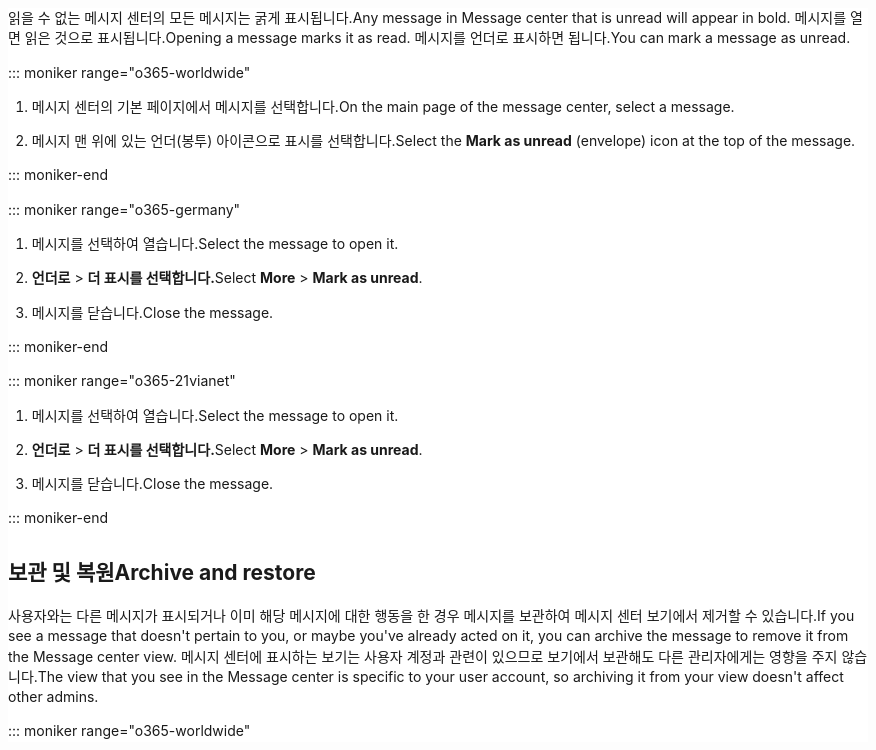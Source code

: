 <span data-ttu-id="35fd5-157">읽을 수 없는 메시지 센터의 모든 메시지는 굵게 표시됩니다.</span><span class="sxs-lookup"><span data-stu-id="35fd5-157">Any message in Message center that is unread will appear in bold.</span></span> <span data-ttu-id="35fd5-158">메시지를 열면 읽은 것으로 표시됩니다.</span><span class="sxs-lookup"><span data-stu-id="35fd5-158">Opening a message marks it as read.</span></span> <span data-ttu-id="35fd5-159">메시지를 언더로 표시하면 됩니다.</span><span class="sxs-lookup"><span data-stu-id="35fd5-159">You can mark a message as unread.</span></span>

::: moniker range="o365-worldwide"

1. <span data-ttu-id="35fd5-160">메시지 센터의 기본 페이지에서 메시지를 선택합니다.</span><span class="sxs-lookup"><span data-stu-id="35fd5-160">On the main page of the message center, select a message.</span></span>

2. <span data-ttu-id="35fd5-161">메시지  맨 위에 있는 언더(봉투) 아이콘으로 표시를 선택합니다.</span><span class="sxs-lookup"><span data-stu-id="35fd5-161">Select the **Mark as unread** (envelope) icon at the top of the message.</span></span>
  
::: moniker-end

::: moniker range="o365-germany"

1. <span data-ttu-id="35fd5-162">메시지를 선택하여 열습니다.</span><span class="sxs-lookup"><span data-stu-id="35fd5-162">Select the message to open it.</span></span>

2. <span data-ttu-id="35fd5-163">**언더로** \> **더 표시를 선택합니다.**</span><span class="sxs-lookup"><span data-stu-id="35fd5-163">Select **More** \> **Mark as unread**.</span></span>

3. <span data-ttu-id="35fd5-164">메시지를 닫습니다.</span><span class="sxs-lookup"><span data-stu-id="35fd5-164">Close the message.</span></span>

::: moniker-end

::: moniker range="o365-21vianet"

1. <span data-ttu-id="35fd5-165">메시지를 선택하여 열습니다.</span><span class="sxs-lookup"><span data-stu-id="35fd5-165">Select the message to open it.</span></span>

2. <span data-ttu-id="35fd5-166">**언더로** \> **더 표시를 선택합니다.**</span><span class="sxs-lookup"><span data-stu-id="35fd5-166">Select **More** \> **Mark as unread**.</span></span>

3. <span data-ttu-id="35fd5-167">메시지를 닫습니다.</span><span class="sxs-lookup"><span data-stu-id="35fd5-167">Close the message.</span></span>

::: moniker-end

## <a name="archive-and-restore"></a><span data-ttu-id="35fd5-168">보관 및 복원</span><span class="sxs-lookup"><span data-stu-id="35fd5-168">Archive and restore</span></span>

<span data-ttu-id="35fd5-169">사용자와는 다른 메시지가 표시되거나 이미 해당 메시지에 대한 행동을 한 경우 메시지를 보관하여 메시지 센터 보기에서 제거할 수 있습니다.</span><span class="sxs-lookup"><span data-stu-id="35fd5-169">If you see a message that doesn't pertain to you, or maybe you've already acted on it, you can archive the message to remove it from the Message center view.</span></span> <span data-ttu-id="35fd5-170">메시지 센터에 표시하는 보기는 사용자 계정과 관련이 있으므로 보기에서 보관해도 다른 관리자에게는 영향을 주지 않습니다.</span><span class="sxs-lookup"><span data-stu-id="35fd5-170">The view that you see in the Message center is specific to your user account, so archiving it from your view doesn't affect other admins.</span></span>

::: moniker range="o365-worldwide"
